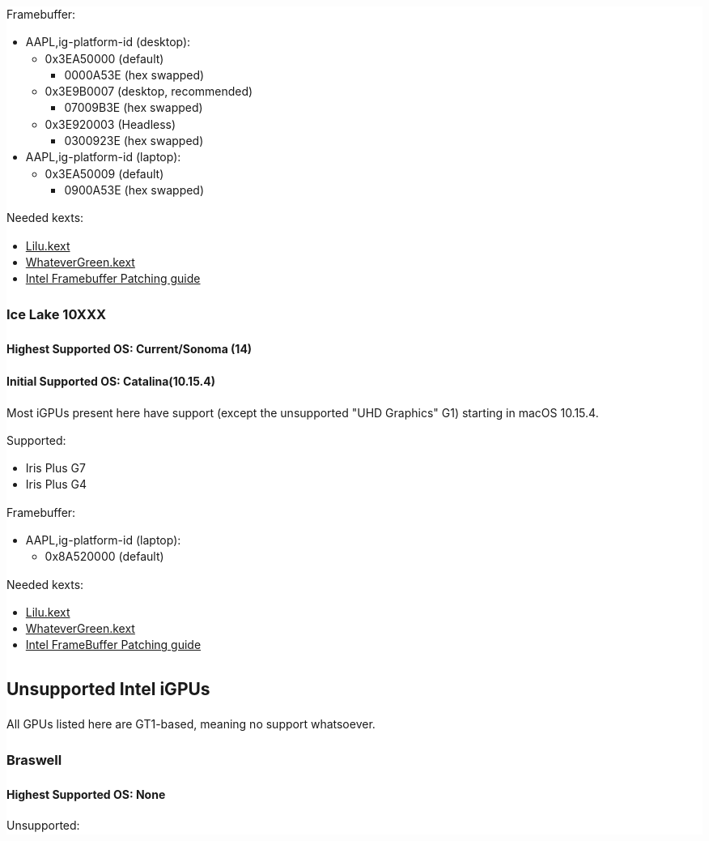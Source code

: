 Framebuffer:

* AAPL,ig-platform-id (desktop):
  * 0x3EA50000 (default)
    * 0000A53E (hex swapped)
  * 0x3E9B0007 (desktop, recommended)
    * 07009B3E (hex swapped)
  * 0x3E920003 (Headless)
    * 0300923E (hex swapped)
* AAPL,ig-platform-id (laptop):
  * 0x3EA50009 (default)
    * 0900A53E (hex swapped)

Needed kexts:

* [Lilu.kext](https://github.com/acidanthera/Lilu/releases)
* [WhateverGreen.kext](https://github.com/acidanthera/WhateverGreen/releases)
* [Intel Framebuffer Patching guide](https://github.com/acidanthera/WhateverGreen/blob/master/Manual/FAQ.IntelHD.en.md)

### **Ice Lake 10XXX**

#### Highest Supported OS: Current/Sonoma (14)

#### Initial Supported OS: Catalina(10.15.4)

Most iGPUs present here have support (except the unsupported "UHD Graphics" G1) starting in macOS 10.15.4.

Supported:

* Iris Plus G7
* Iris Plus G4

Framebuffer:

* AAPL,ig-platform-id (laptop):
  * 0x8A520000 (default)

Needed kexts:

* [Lilu.kext](https://github.com/acidanthera/Lilu/releases)
* [WhateverGreen.kext](https://github.com/acidanthera/WhateverGreen/releases)
* [Intel FrameBuffer Patching guide](https://github.com/acidanthera/WhateverGreen/blob/master/Manual/FAQ.IntelHD.en.md)

## Unsupported Intel iGPUs

All GPUs listed here are GT1-based, meaning no support whatsoever.

### **Braswell**

#### Highest Supported OS: None

Unsupported:
